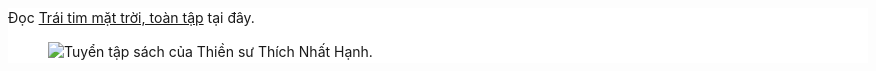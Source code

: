 Đọc [Trái tim mặt trời, toàn tập](https://banmaixanh.vercel.app/ebook/trai-tim-mat-troi.pdf) tại đây.

<figure><img src="https://banmaixanh.vercel.app/image/cover/001-110.jpg" alt="Tuyển tập sách của Thiền sư Thích Nhất Hạnh." title="Tuyển tập sách của Thiền sư Thích Nhất Hạnh." height=100% width=100%><figcaption><p></p></figcaption></figure>